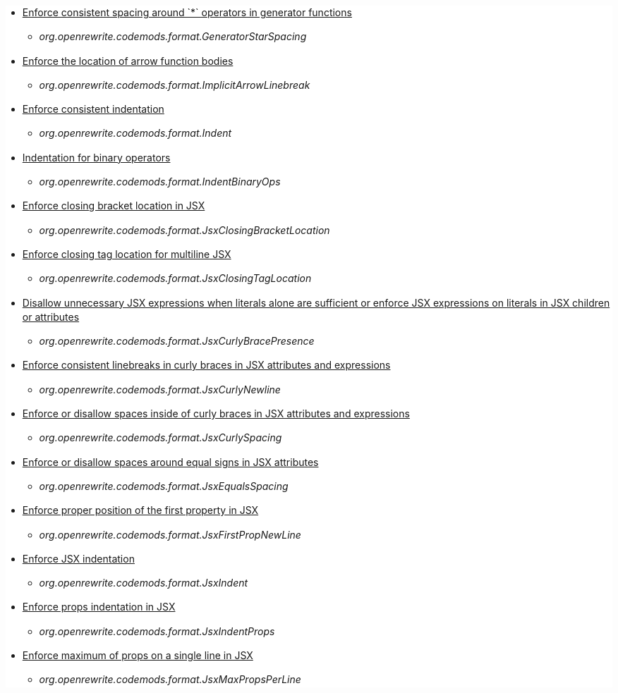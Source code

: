 * [Enforce consistent spacing around &#x60;*&#x60; operators in generator functions](../recipes/codemods/format/generatorstarspacing)
 
  * _org.openrewrite.codemods.format.GeneratorStarSpacing_

* [Enforce the location of arrow function bodies](../recipes/codemods/format/implicitarrowlinebreak)
 
  * _org.openrewrite.codemods.format.ImplicitArrowLinebreak_

* [Enforce consistent indentation](../recipes/codemods/format/indent)
 
  * _org.openrewrite.codemods.format.Indent_

* [Indentation for binary operators](../recipes/codemods/format/indentbinaryops)
 
  * _org.openrewrite.codemods.format.IndentBinaryOps_

* [Enforce closing bracket location in JSX](../recipes/codemods/format/jsxclosingbracketlocation)
 
  * _org.openrewrite.codemods.format.JsxClosingBracketLocation_

* [Enforce closing tag location for multiline JSX](../recipes/codemods/format/jsxclosingtaglocation)
 
  * _org.openrewrite.codemods.format.JsxClosingTagLocation_

* [Disallow unnecessary JSX expressions when literals alone are sufficient or enforce JSX expressions on literals in JSX children or attributes](../recipes/codemods/format/jsxcurlybracepresence)
 
  * _org.openrewrite.codemods.format.JsxCurlyBracePresence_

* [Enforce consistent linebreaks in curly braces in JSX attributes and expressions](../recipes/codemods/format/jsxcurlynewline)
 
  * _org.openrewrite.codemods.format.JsxCurlyNewline_

* [Enforce or disallow spaces inside of curly braces in JSX attributes and expressions](../recipes/codemods/format/jsxcurlyspacing)
 
  * _org.openrewrite.codemods.format.JsxCurlySpacing_

* [Enforce or disallow spaces around equal signs in JSX attributes](../recipes/codemods/format/jsxequalsspacing)
 
  * _org.openrewrite.codemods.format.JsxEqualsSpacing_

* [Enforce proper position of the first property in JSX](../recipes/codemods/format/jsxfirstpropnewline)
 
  * _org.openrewrite.codemods.format.JsxFirstPropNewLine_

* [Enforce JSX indentation](../recipes/codemods/format/jsxindent)
 
  * _org.openrewrite.codemods.format.JsxIndent_

* [Enforce props indentation in JSX](../recipes/codemods/format/jsxindentprops)
 
  * _org.openrewrite.codemods.format.JsxIndentProps_

* [Enforce maximum of props on a single line in JSX](../recipes/codemods/format/jsxmaxpropsperline)
 
  * _org.openrewrite.codemods.format.JsxMaxPropsPerLine_
